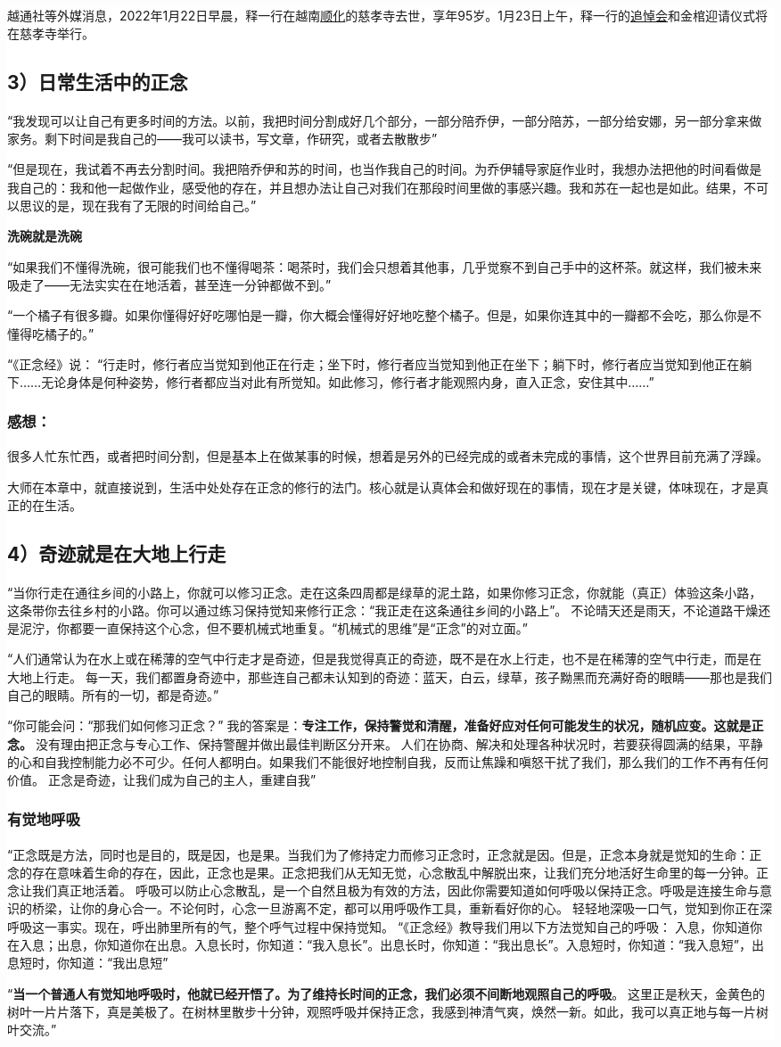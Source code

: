 越通社等外媒消息，2022年1月22日早晨，释一行在越南[顺化](https://baike.baidu.com/item/顺化/21017?fromModule=lemma_inlink)的慈孝寺去世，享年95岁。1月23日上午，释一行的[追悼会](https://baike.baidu.com/item/追悼会/1993588?fromModule=lemma_inlink)和金棺迎请仪式将在慈孝寺举行。

## 3）日常生活中的正念

“我发现可以让自己有更多时间的方法。以前，我把时间分割成好几个部分，一部分陪乔伊，一部分陪苏，一部分给安娜，另一部分拿来做家务。剩下时间是我自己的——我可以读书，写文章，作研究，或者去散散步”

“但是现在，我试着不再去分割时间。我把陪乔伊和苏的时间，也当作我自己的时间。为乔伊辅导家庭作业时，我想办法把他的时间看做是我自己的：我和他一起做作业，感受他的存在，并且想办法让自己对我们在那段时间里做的事感兴趣。我和苏在一起也是如此。结果，不可以思议的是，现在我有了无限的时间给自己。”

**洗碗就是洗碗**

“如果我们不懂得洗碗，很可能我们也不懂得喝茶：喝茶时，我们会只想着其他事，几乎觉察不到自己手中的这杯茶。就这样，我们被未来吸走了——无法实实在在地活着，甚至连一分钟都做不到。”

“一个橘子有很多瓣。如果你懂得好好吃哪怕是一瓣，你大概会懂得好好地吃整个橘子。但是，如果你连其中的一瓣都不会吃，那么你是不懂得吃橘子的。”

“《正念经》说：
“行走时，修行者应当觉知到他正在行走；坐下时，修行者应当觉知到他正在坐下；躺下时，修行者应当觉知到他正在躺下……无论身体是何种姿势，修行者都应当对此有所觉知。如此修习，修行者才能观照内身，直入正念，安住其中……”

### 感想：

很多人忙东忙西，或者把时间分割，但是基本上在做某事的时候，想着是另外的已经完成的或者未完成的事情，这个世界目前充满了浮躁。

大师在本章中，就直接说到，生活中处处存在正念的修行的法门。核心就是认真体会和做好现在的事情，现在才是关键，体味现在，才是真正的在生活。

## 4）奇迹就是在大地上行走

“当你行走在通往乡间的小路上，你就可以修习正念。走在这条四周都是绿草的泥土路，如果你修习正念，你就能（真正）体验这条小路，这条带你去往乡村的小路。你可以通过练习保持觉知来修行正念：“我正走在这条通往乡间的小路上”。
不论晴天还是雨天，不论道路干燥还是泥泞，你都要一直保持这个心念，但不要机械式地重复。“机械式的思维”是“正念”的对立面。”

“人们通常认为在水上或在稀薄的空气中行走才是奇迹，但是我觉得真正的奇迹，既不是在水上行走，也不是在稀薄的空气中行走，而是在大地上行走。
每一天，我们都置身奇迹中，那些连自己都未认知到的奇迹：蓝天，白云，绿草，孩子黝黑而充满好奇的眼睛——那也是我们自己的眼睛。所有的一切，都是奇迹。”



“你可能会问：“那我们如何修习正念？”
我的答案是：**专注工作，保持警觉和清醒，准备好应对任何可能发生的状况，随机应变。这就是正念。**
没有理由把正念与专心工作、保持警醒并做出最佳判断区分开来。
人们在协商、解决和处理各种状况时，若要获得圆满的结果，平静的心和自我控制能力必不可少。任何人都明白。如果我们不能很好地控制自我，反而让焦躁和嗔怒干扰了我们，那么我们的工作不再有任何价值。
正念是奇迹，让我们成为自己的主人，重建自我”

### 有觉地呼吸

“正念既是方法，同时也是目的，既是因，也是果。当我们为了修持定力而修习正念时，正念就是因。但是，正念本身就是觉知的生命：正念的存在意味着生命的存在，因此，正念也是果。正念把我们从无知无觉，心念散乱中解脱出來，让我们充分地活好生命里的每一分钟。正念让我们真正地活着。
呼吸可以防止心念散乱，是一个自然且极为有效的方法，因此你需要知道如何呼吸以保持正念。呼吸是连接生命与意识的桥梁，让你的身心合一。不论何时，心念一旦游离不定，都可以用呼吸作工具，重新看好你的心。
轻轻地深吸一口气，觉知到你正在深呼吸这一事实。现在，呼出肺里所有的气，整个呼气过程中保持觉知。
“《正念经》教导我们用以下方法觉知自己的呼吸：
入息，你知道你在入息；出息，你知道你在出息。入息长时，你知道：“我入息长”。出息长时，你知道：“我出息长”。入息短时，你知道：“我入息短”，出息短时，你知道：“我出息短”

“**当一个普通人有觉知地呼吸时，他就已经开悟了。为了维持长时间的正念，我们必须不间断地观照自己的呼吸**。
这里正是秋天，金黄色的树叶一片片落下，真是美极了。在树林里散步十分钟，观照呼吸并保持正念，我感到神清气爽，焕然一新。如此，我可以真正地与每一片树叶交流。”

